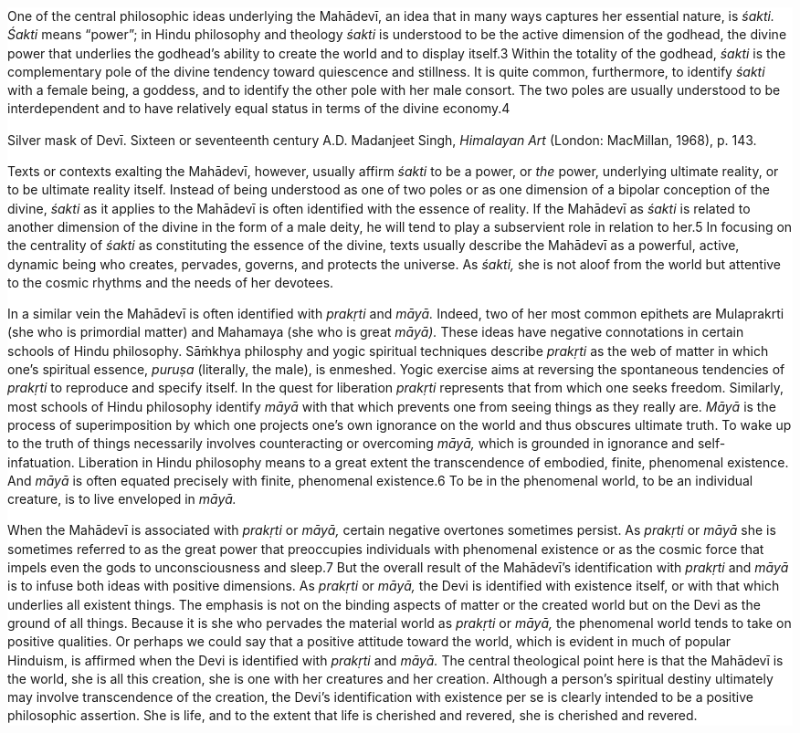 One of the central philosophic ideas underlying the Mahādevī, an idea that in many ways captures her essential nature, is *śakti. Śakti* means “power”; in Hindu philosophy and theology *śakti* is understood to be the active dimension of the godhead, the divine power that underlies the godhead’s ability to create the world and to display itself.3 Within the totality of the godhead, *śakti* is the complementary pole of the divine tendency toward quiescence and stillness. It is quite common, furthermore, to identify *śakti* with a female being, a goddess, and to identify the other pole with her male consort. The two poles are usually understood to be interdependent and to have relatively equal status in terms of the divine economy.4



Silver mask of Devī. Sixteen or seventeenth century A.D. Madanjeet Singh, *Himalayan Art* \(London: MacMillan, 1968\), p. 143.

Texts or contexts exalting the Mahādevī, however, usually affirm *śakti* to be a power, or *the* power, underlying ultimate reality, or to be ultimate reality itself. Instead of being understood as one of two poles or as one dimension of a bipolar conception of the divine, *śakti* as it applies to the Mahādevī is often identified with the essence of reality. If the Mahādevī as *śakti* is related to another dimension of the divine in the form of a male deity, he will tend to play a subservient role in relation to her.5 In focusing on the centrality of *śakti* as constituting the essence of the divine, texts usually describe the Mahādevī as a powerful, active, dynamic being who creates, pervades, governs, and protects the universe. As *śakti,* she is not aloof from the world but attentive to the cosmic rhythms and the needs of her devotees.

In a similar vein the Mahādevī is often identified with *prakṛti* and *māyā.* Indeed, two of her most common epithets are Mulaprakrti \(she who is primordial matter\) and Mahamaya \(she who is great *māyā\).* These ideas have negative connotations in certain schools of Hindu philosophy. Sāṁkhya philosphy and yogic spiritual techniques describe *prakṛti* as the web of matter in which one’s spiritual essence, *puruṣa* \(literally, the male\), is enmeshed. Yogic exercise aims at reversing the spontaneous tendencies of *prakṛti* to reproduce and specify itself. In the quest for liberation *prakṛti* represents that from which one seeks freedom. Similarly, most schools of Hindu philosophy identify *māyā* with that which prevents one from seeing things as they really are. *Māyā* is the process of superimposition by which one projects one’s own ignorance on the world and thus obscures ultimate truth. To wake up to the truth of things necessarily involves counteracting or overcoming *māyā,* which is grounded in ignorance and self-infatuation. Liberation in Hindu philosophy means to a great extent the transcendence of embodied, finite, phenomenal existence. And *māyā* is often equated precisely with finite, phenomenal existence.6 To be in the phenomenal world, to be an individual creature, is to live enveloped in *māyā.*

When the Mahādevī is associated with *prakṛti* or *māyā,* certain negative overtones sometimes persist. As *prakṛti* or *māyā* she is sometimes referred to as the great power that preoccupies individuals with phenomenal existence or as the cosmic force that impels even the gods to unconsciousness and sleep.7 But the overall result of the Mahādevī’s identification with *prakṛti* and *māyā* is to infuse both ideas with positive dimensions. As *prakṛti* or *māyā,* the Devi is identified with existence itself, or with that which underlies all existent things. The emphasis is not on the binding aspects of matter or the created world but on the Devi as the ground of all things. Because it is she who pervades the material world as *prakṛti* or *māyā,* the phenomenal world tends to take on positive qualities. Or perhaps we could say that a positive attitude toward the world, which is evident in much of popular Hinduism, is affirmed when the Devi is identified with *prakṛti* and *māyā.* The central theological point here is that the Mahādevī is the world, she is all this creation, she is one with her creatures and her creation. Although a person’s spiritual destiny ultimately may involve transcendence of the creation, the Devi’s identification with existence per se is clearly intended to be a positive philosophic assertion. She is life, and to the extent that life is cherished and revered, she is cherished and revered.
